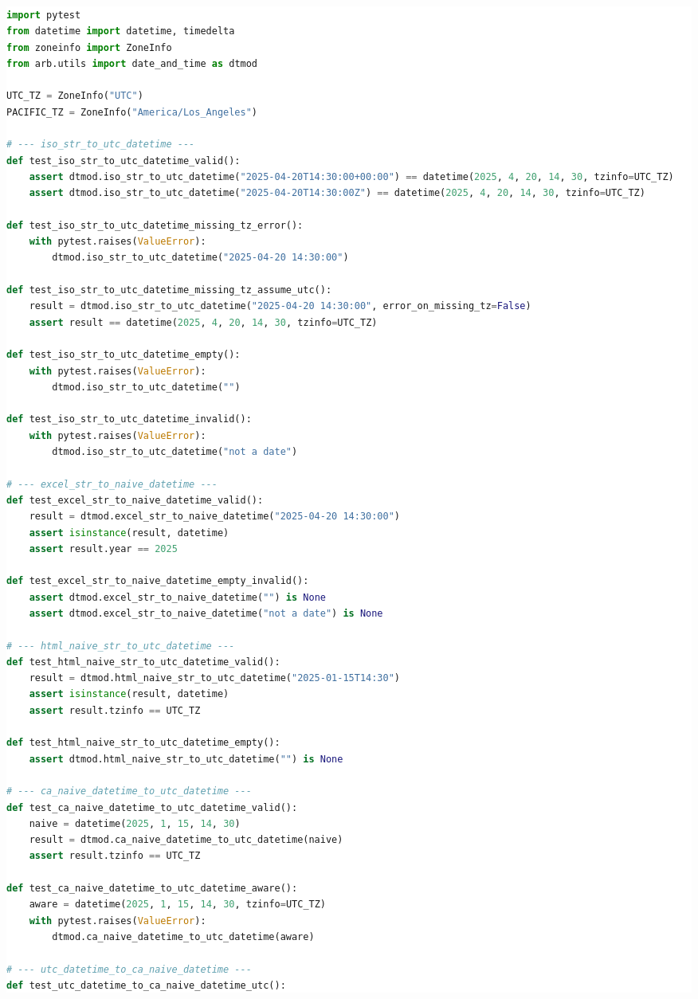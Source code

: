 ```python
import pytest
from datetime import datetime, timedelta
from zoneinfo import ZoneInfo
from arb.utils import date_and_time as dtmod

UTC_TZ = ZoneInfo("UTC")
PACIFIC_TZ = ZoneInfo("America/Los_Angeles")

# --- iso_str_to_utc_datetime ---
def test_iso_str_to_utc_datetime_valid():
    assert dtmod.iso_str_to_utc_datetime("2025-04-20T14:30:00+00:00") == datetime(2025, 4, 20, 14, 30, tzinfo=UTC_TZ)
    assert dtmod.iso_str_to_utc_datetime("2025-04-20T14:30:00Z") == datetime(2025, 4, 20, 14, 30, tzinfo=UTC_TZ)

def test_iso_str_to_utc_datetime_missing_tz_error():
    with pytest.raises(ValueError):
        dtmod.iso_str_to_utc_datetime("2025-04-20 14:30:00")

def test_iso_str_to_utc_datetime_missing_tz_assume_utc():
    result = dtmod.iso_str_to_utc_datetime("2025-04-20 14:30:00", error_on_missing_tz=False)
    assert result == datetime(2025, 4, 20, 14, 30, tzinfo=UTC_TZ)

def test_iso_str_to_utc_datetime_empty():
    with pytest.raises(ValueError):
        dtmod.iso_str_to_utc_datetime("")

def test_iso_str_to_utc_datetime_invalid():
    with pytest.raises(ValueError):
        dtmod.iso_str_to_utc_datetime("not a date")

# --- excel_str_to_naive_datetime ---
def test_excel_str_to_naive_datetime_valid():
    result = dtmod.excel_str_to_naive_datetime("2025-04-20 14:30:00")
    assert isinstance(result, datetime)
    assert result.year == 2025

def test_excel_str_to_naive_datetime_empty_invalid():
    assert dtmod.excel_str_to_naive_datetime("") is None
    assert dtmod.excel_str_to_naive_datetime("not a date") is None

# --- html_naive_str_to_utc_datetime ---
def test_html_naive_str_to_utc_datetime_valid():
    result = dtmod.html_naive_str_to_utc_datetime("2025-01-15T14:30")
    assert isinstance(result, datetime)
    assert result.tzinfo == UTC_TZ

def test_html_naive_str_to_utc_datetime_empty():
    assert dtmod.html_naive_str_to_utc_datetime("") is None

# --- ca_naive_datetime_to_utc_datetime ---
def test_ca_naive_datetime_to_utc_datetime_valid():
    naive = datetime(2025, 1, 15, 14, 30)
    result = dtmod.ca_naive_datetime_to_utc_datetime(naive)
    assert result.tzinfo == UTC_TZ

def test_ca_naive_datetime_to_utc_datetime_aware():
    aware = datetime(2025, 1, 15, 14, 30, tzinfo=UTC_TZ)
    with pytest.raises(ValueError):
        dtmod.ca_naive_datetime_to_utc_datetime(aware)

# --- utc_datetime_to_ca_naive_datetime ---
def test_utc_datetime_to_ca_naive_datetime_utc():
```